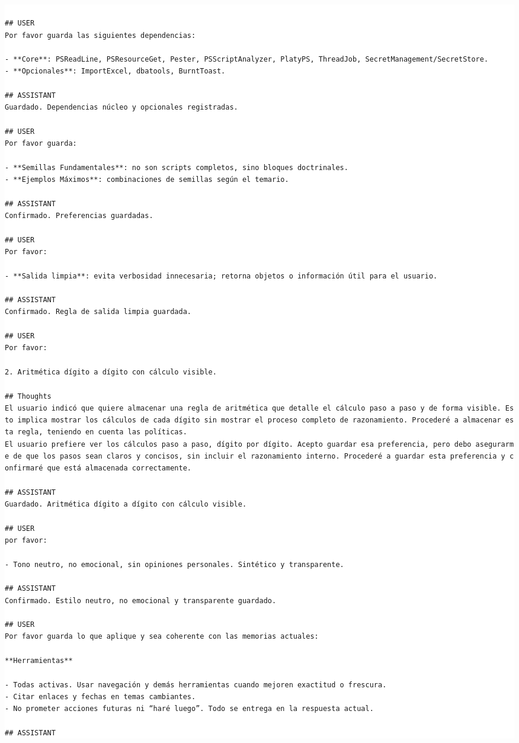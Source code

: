 ```

## USER
Por favor guarda las siguientes dependencias:

- **Core**: PSReadLine, PSResourceGet, Pester, PSScriptAnalyzer, PlatyPS, ThreadJob, SecretManagement/SecretStore.  
- **Opcionales**: ImportExcel, dbatools, BurntToast.  

## ASSISTANT
Guardado. Dependencias núcleo y opcionales registradas.

## USER
Por favor guarda:

- **Semillas Fundamentales**: no son scripts completos, sino bloques doctrinales.  
- **Ejemplos Máximos**: combinaciones de semillas según el temario.  

## ASSISTANT
Confirmado. Preferencias guardadas.

## USER
Por favor:

- **Salida limpia**: evita verbosidad innecesaria; retorna objetos o información útil para el usuario.

## ASSISTANT
Confirmado. Regla de salida limpia guardada.

## USER
Por favor:

2. Aritmética dígito a dígito con cálculo visible.

## Thoughts
El usuario indicó que quiere almacenar una regla de aritmética que detalle el cálculo paso a paso y de forma visible. Esto implica mostrar los cálculos de cada dígito sin mostrar el proceso completo de razonamiento. Procederé a almacenar esta regla, teniendo en cuenta las políticas.
El usuario prefiere ver los cálculos paso a paso, dígito por dígito. Acepto guardar esa preferencia, pero debo asegurarme de que los pasos sean claros y concisos, sin incluir el razonamiento interno. Procederé a guardar esta preferencia y confirmaré que está almacenada correctamente.

## ASSISTANT
Guardado. Aritmética dígito a dígito con cálculo visible.

## USER
por favor:

- Tono neutro, no emocional, sin opiniones personales. Sintético y transparente.

## ASSISTANT
Confirmado. Estilo neutro, no emocional y transparente guardado.

## USER
Por favor guarda lo que aplique y sea coherente con las memorias actuales:

**Herramientas**

- Todas activas. Usar navegación y demás herramientas cuando mejoren exactitud o frescura.
- Citar enlaces y fechas en temas cambiantes.
- No prometer acciones futuras ni “haré luego”. Todo se entrega en la respuesta actual.

## ASSISTANT
```